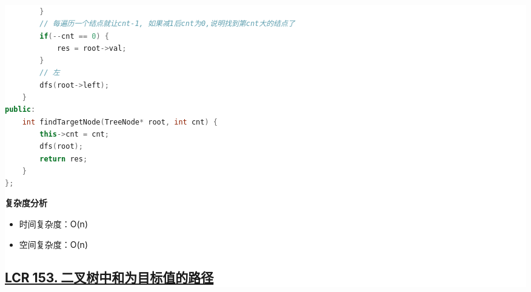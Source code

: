 ```c++
        }
        // 每遍历一个结点就让cnt-1, 如果减1后cnt为0,说明找到第cnt大的结点了
        if(--cnt == 0) {
            res = root->val;
        }
        // 左
        dfs(root->left);
    }
public:
    int findTargetNode(TreeNode* root, int cnt) {
        this->cnt = cnt;
        dfs(root);
        return res;
    }
};
```

**复杂度分析**

- 时间复杂度：O(n)  

- 空间复杂度：O(n)

## 

## [LCR 153. 二叉树中和为目标值的路径](https://leetcode.cn/problems/er-cha-shu-zhong-he-wei-mou-yi-zhi-de-lu-jing-lcof/)